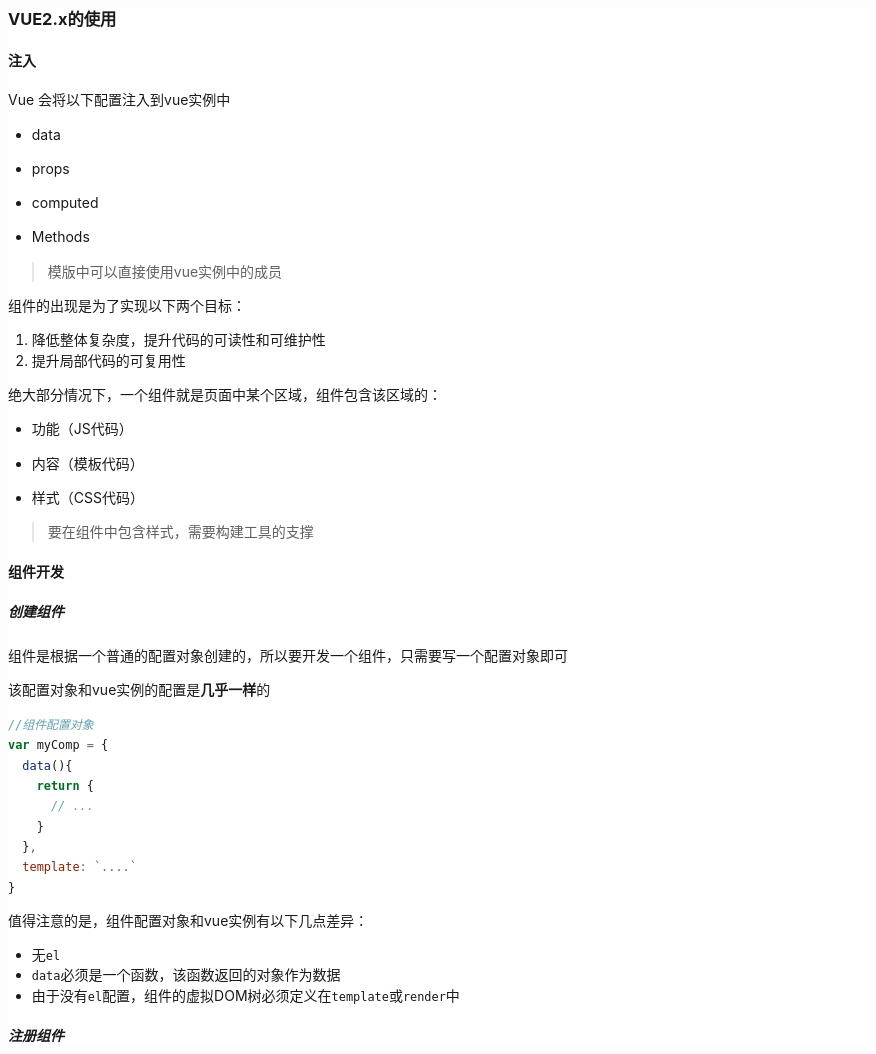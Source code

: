 ### VUE2.x的使用 

#### 注入

Vue 会将以下配置注入到vue实例中

- data

- props

- computed

- Methods

> 模版中可以直接使用vue实例中的成员

组件的出现是为了实现以下两个目标：

1. 降低整体复杂度，提升代码的可读性和可维护性
2. 提升局部代码的可复用性

绝大部分情况下，一个组件就是页面中某个区域，组件包含该区域的：

- 功能（JS代码）

- 内容（模板代码）

- 样式（CSS代码）

> 要在组件中包含样式，需要构建工具的支撑

#### 组件开发

##### 创建组件

组件是根据一个普通的配置对象创建的，所以要开发一个组件，只需要写一个配置对象即可

该配置对象和vue实例的配置是**几乎一样**的

```js
//组件配置对象
var myComp = {
  data(){
    return {
      // ...
    }
  },
  template: `....`
}
```

值得注意的是，组件配置对象和vue实例有以下几点差异：

- 无`el`
- `data`必须是一个函数，该函数返回的对象作为数据
- 由于没有`el`配置，组件的虚拟DOM树必须定义在`template`或`render`中



##### 注册组件
